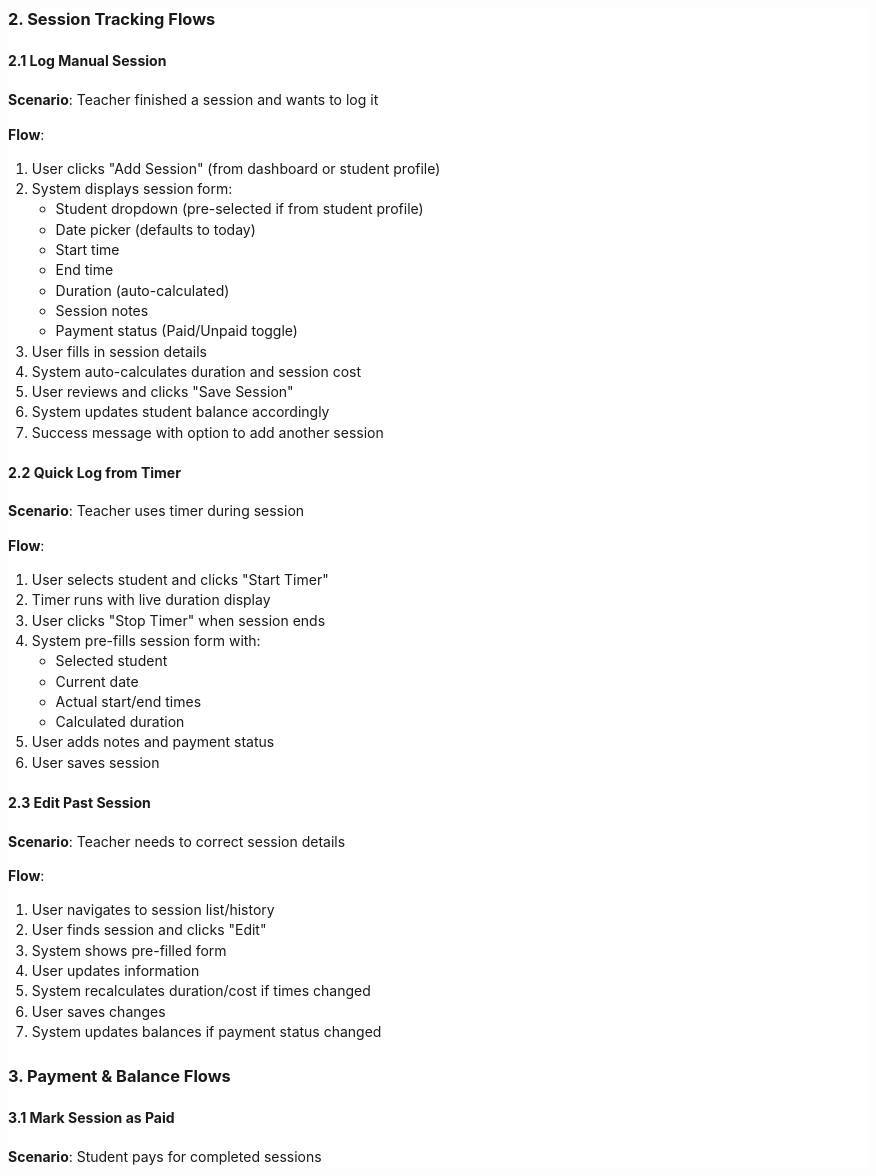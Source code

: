 ### 2. Session Tracking Flows

#### 2.1 Log Manual Session
**Scenario**: Teacher finished a session and wants to log it

**Flow**:
1. User clicks "Add Session" (from dashboard or student profile)
2. System displays session form:
    - Student dropdown (pre-selected if from student profile)
    - Date picker (defaults to today)
    - Start time
    - End time
    - Duration (auto-calculated)
    - Session notes
    - Payment status (Paid/Unpaid toggle)
3. User fills in session details
4. System auto-calculates duration and session cost
5. User reviews and clicks "Save Session"
6. System updates student balance accordingly
7. Success message with option to add another session

#### 2.2 Quick Log from Timer
**Scenario**: Teacher uses timer during session

**Flow**:
1. User selects student and clicks "Start Timer"
2. Timer runs with live duration display
3. User clicks "Stop Timer" when session ends
4. System pre-fills session form with:
    - Selected student
    - Current date
    - Actual start/end times
    - Calculated duration
5. User adds notes and payment status
6. User saves session

#### 2.3 Edit Past Session
**Scenario**: Teacher needs to correct session details

**Flow**:
1. User navigates to session list/history
2. User finds session and clicks "Edit"
3. System shows pre-filled form
4. User updates information
5. System recalculates duration/cost if times changed
6. User saves changes
7. System updates balances if payment status changed

### 3. Payment & Balance Flows

#### 3.1 Mark Session as Paid
**Scenario**: Student pays for completed sessions

